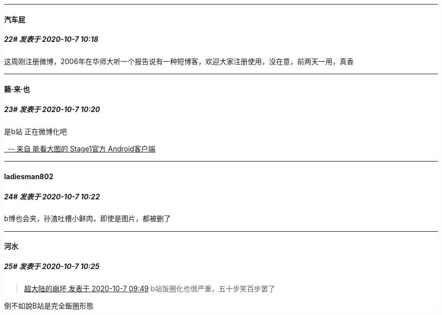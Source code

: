 





*****

####  汽车屁  
##### 22#       发表于 2020-10-7 10:18




这周刚注册微博，2006年在华师大听一个报告说有一种短博客，欢迎大家注册使用，没在意，前两天一用，真香







*****

####  籁·来·也  
##### 23#       发表于 2020-10-7 10:20




是b站 正在微博化吧

[  -- 来自 能看大图的 Stage1官方 Android客户端](https://www.coolapk.com/apk/140634)







*****

####  ladiesman802  
##### 24#       发表于 2020-10-7 10:22




b博也会夹，孙渣吐槽小鲜肉，即使是图片，都被删了







*****

####  河水  
##### 25#       发表于 2020-10-7 10:25



<blockquote><a href="httphttps://bbs.saraba1st.com/2b/forum.php?mod=redirect&amp;goto=findpost&amp;pid=48974148&amp;ptid=1963673" target="_blank">超大陆的崩坏 发表于 2020-10-7 09:49</a>
b站饭圈化也很严重，五十步笑百步罢了</blockquote>
倒不如說B站是完全飯圈形態


